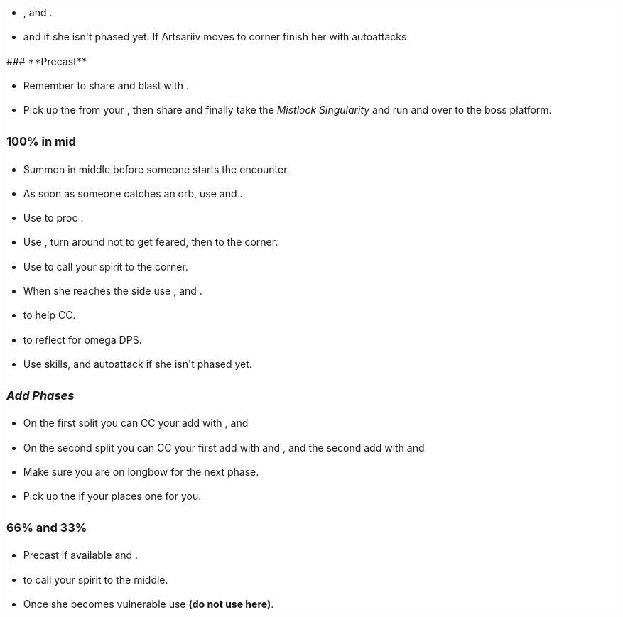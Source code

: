 - <Skill name="wintersbite"/>, <Skill name="pathofscars"/> and <Skill name="Whirlingdefense"/>.

- <Skill id="43548"/> and <Skill name="Worldlyimpact"/> if she isn't phased yet. If Artsariiv moves to corner finish her with autoattacks

</Tab>

<Tab title="Side Strat">
### **Precast**

- Remember to share <Skill name="Moastance"/> and blast <Boon name="Might"/> with <Skill name="Callofthewild"/>.

- Pick up the <Skill id="5516"/> from your <Specialization name="Weaver"/>, then share <Skill name="One wolf pack"/> and finally take the _Mistlock Singularity_ and run and <SpecialActionKey name="hypernovalaunch"/> over to the boss platform.

### **100% in mid**

- Summon <Skill name="Frost Spirit"/> in middle before someone starts the encounter.

- As soon as someone catches an orb, use <Skill id="5531"/> and <Skill name="Barrage"/>.

- Use <Skill name="Point Blank Shot"/> to proc <Item id="84505"/>.

- Use <Skill name="Rapid fire"/>, turn around not to get feared, then <SpecialActionKey name="hypernovalaunch"/> to the corner.

- Use <Skill name="Cold Snap"/> to call your spirit to the corner.

- When she reaches the side use <Skill name="Sicem"/>, <Skill name="onewolfpack"/> and <Skill name="Worldlyimpact"/>.

- <Skill name="pathofscars"/> to help CC.

- <Skill name="Whirlingdefense"/> to reflect for omega DPS.

- Use <Skill id="42944"/> skills, <Skill name="Winters Bite"/> and autoattack if she isn't phased yet.

### _Add Phases_

- On the first split you can CC your add with <Skill name="Winters Bite"/>, <Skill name="PAth of Scars"/> and <Skill id="45743"/>

- On the second split you can CC your first add with <Skill name="Winters Bite"/> and <Skill name="PAth of Scars"/>, and the second add with <Skill id="45743"/> and <Skill name="Point Blank Shot"/>

- Make sure you are on longbow for the next phase.

- Pick up the <Skill id="5516"/> if your <Specialization name="Weaver"/> places one for you.

### **66% and 33%**

- Precast <Skill id="5531"/> if available and <Skill name="Barrage"/>.

- <Skill name="Cold Snap"/> to call your spirit to the middle.

- Once she becomes vulnerable use <Skill name="Rapid fire"/> **(do not use <Skill name="sicem"/> here)**.
